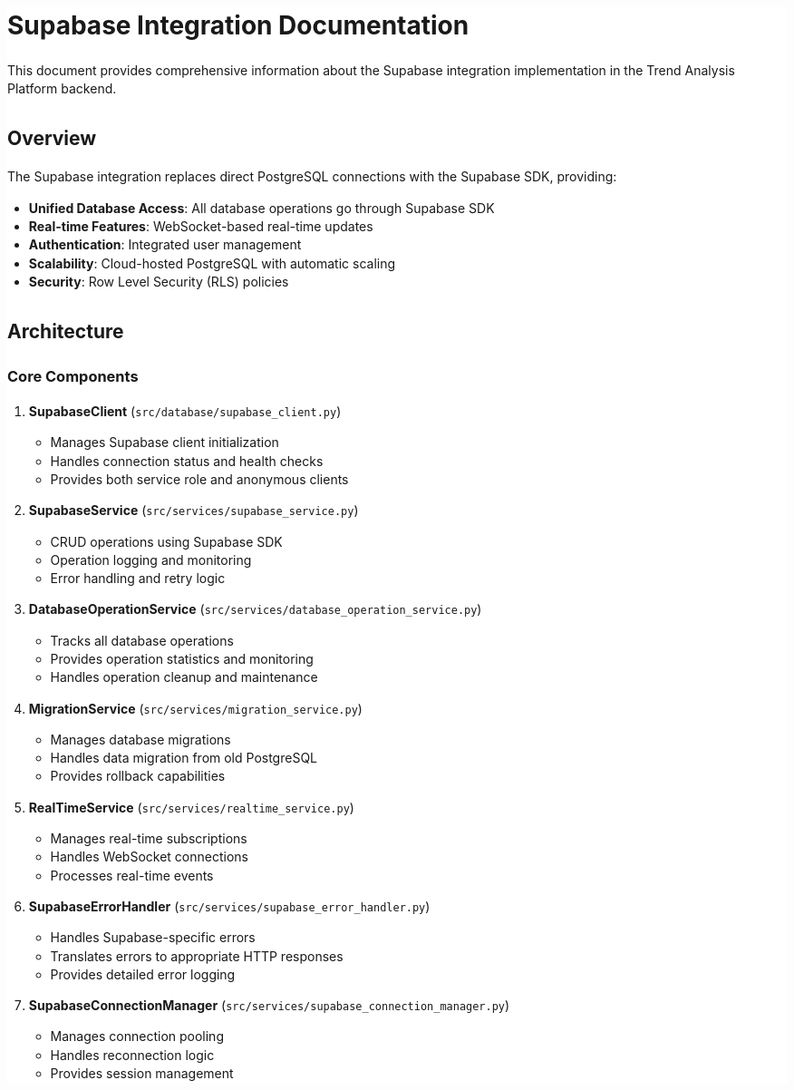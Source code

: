 # Supabase Integration Documentation

This document provides comprehensive information about the Supabase integration implementation in the Trend Analysis Platform backend.

## Overview

The Supabase integration replaces direct PostgreSQL connections with the Supabase SDK, providing:
- **Unified Database Access**: All database operations go through Supabase SDK
- **Real-time Features**: WebSocket-based real-time updates
- **Authentication**: Integrated user management
- **Scalability**: Cloud-hosted PostgreSQL with automatic scaling
- **Security**: Row Level Security (RLS) policies

## Architecture

### Core Components

1. **SupabaseClient** (`src/database/supabase_client.py`)
   - Manages Supabase client initialization
   - Handles connection status and health checks
   - Provides both service role and anonymous clients

2. **SupabaseService** (`src/services/supabase_service.py`)
   - CRUD operations using Supabase SDK
   - Operation logging and monitoring
   - Error handling and retry logic

3. **DatabaseOperationService** (`src/services/database_operation_service.py`)
   - Tracks all database operations
   - Provides operation statistics and monitoring
   - Handles operation cleanup and maintenance

4. **MigrationService** (`src/services/migration_service.py`)
   - Manages database migrations
   - Handles data migration from old PostgreSQL
   - Provides rollback capabilities

5. **RealTimeService** (`src/services/realtime_service.py`)
   - Manages real-time subscriptions
   - Handles WebSocket connections
   - Processes real-time events

6. **SupabaseErrorHandler** (`src/services/supabase_error_handler.py`)
   - Handles Supabase-specific errors
   - Translates errors to appropriate HTTP responses
   - Provides detailed error logging

7. **SupabaseConnectionManager** (`src/services/supabase_connection_manager.py`)
   - Manages connection pooling
   - Handles reconnection logic
   - Provides session management
